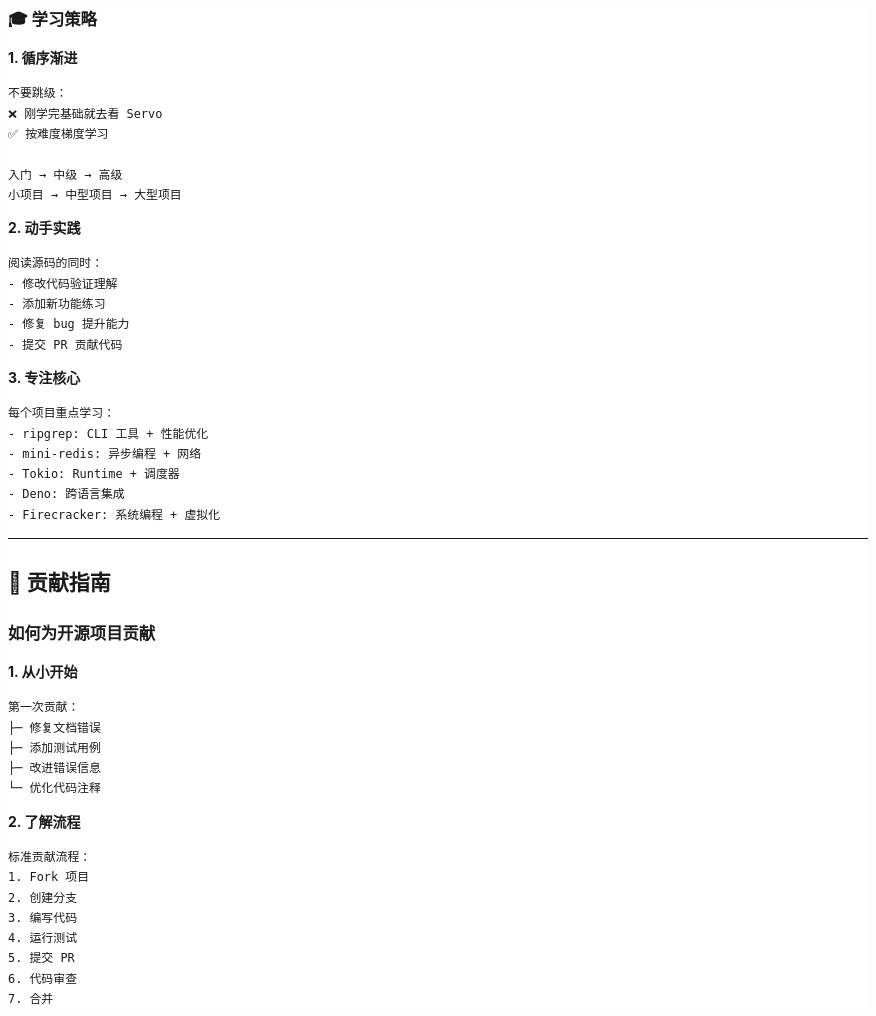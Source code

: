 ### 🎓 学习策略

**1. 循序渐进**
```
不要跳级：
❌ 刚学完基础就去看 Servo
✅ 按难度梯度学习

入门 → 中级 → 高级
小项目 → 中型项目 → 大型项目
```

**2. 动手实践**
```
阅读源码的同时：
- 修改代码验证理解
- 添加新功能练习
- 修复 bug 提升能力
- 提交 PR 贡献代码
```

**3. 专注核心**
```
每个项目重点学习：
- ripgrep: CLI 工具 + 性能优化
- mini-redis: 异步编程 + 网络
- Tokio: Runtime + 调度器
- Deno: 跨语言集成
- Firecracker: 系统编程 + 虚拟化
```

---

## 🤝 贡献指南

### 如何为开源项目贡献

**1. 从小开始**
```
第一次贡献：
├─ 修复文档错误
├─ 添加测试用例
├─ 改进错误信息
└─ 优化代码注释
```

**2. 了解流程**
```
标准贡献流程：
1. Fork 项目
2. 创建分支
3. 编写代码
4. 运行测试
5. 提交 PR
6. 代码审查
7. 合并
```
